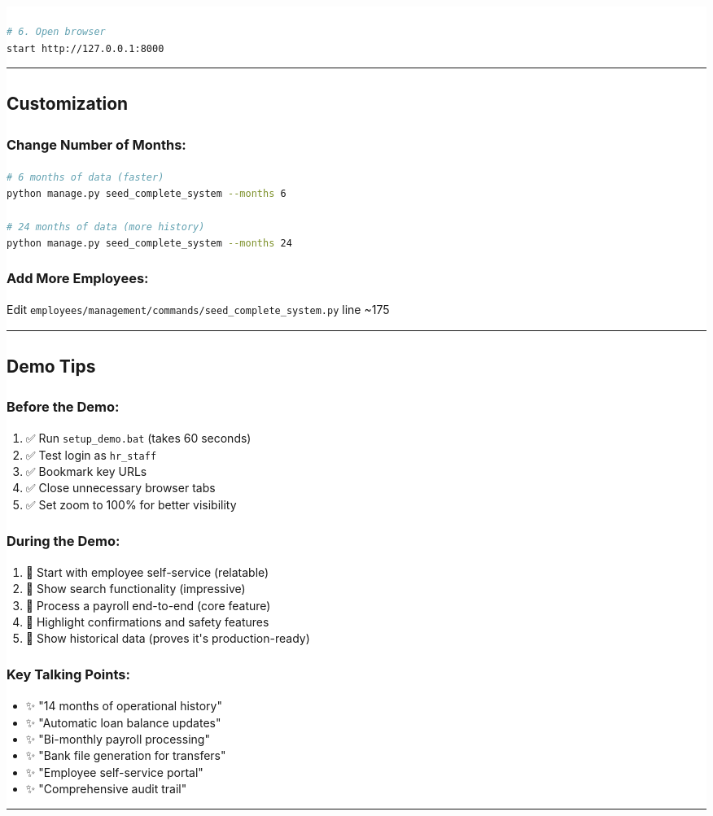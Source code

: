 ```bash

# 6. Open browser
start http://127.0.0.1:8000
```

---

## Customization

### **Change Number of Months:**
```bash
# 6 months of data (faster)
python manage.py seed_complete_system --months 6

# 24 months of data (more history)
python manage.py seed_complete_system --months 24
```

### **Add More Employees:**
Edit `employees/management/commands/seed_complete_system.py` line ~175

---

## Demo Tips

### **Before the Demo:**
1. ✅ Run `setup_demo.bat` (takes 60 seconds)
2. ✅ Test login as `hr_staff`
3. ✅ Bookmark key URLs
4. ✅ Close unnecessary browser tabs
5. ✅ Set zoom to 100% for better visibility

### **During the Demo:**
1. 🎯 Start with employee self-service (relatable)
2. 🎯 Show search functionality (impressive)
3. 🎯 Process a payroll end-to-end (core feature)
4. 🎯 Highlight confirmations and safety features
5. 🎯 Show historical data (proves it's production-ready)

### **Key Talking Points:**
- ✨ "14 months of operational history"
- ✨ "Automatic loan balance updates"
- ✨ "Bi-monthly payroll processing"
- ✨ "Bank file generation for transfers"
- ✨ "Employee self-service portal"
- ✨ "Comprehensive audit trail"

---
